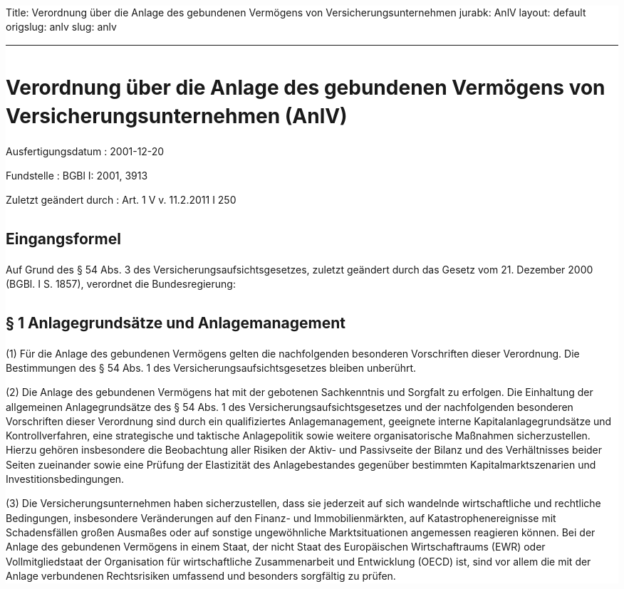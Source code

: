 Title: Verordnung über die Anlage des gebundenen Vermögens von Versicherungsunternehmen
jurabk: AnlV
layout: default
origslug: anlv
slug: anlv

---

# Verordnung über die Anlage des gebundenen Vermögens von Versicherungsunternehmen (AnlV)

Ausfertigungsdatum
:   2001-12-20

Fundstelle
:   BGBl I: 2001, 3913

Zuletzt geändert durch
:   Art. 1 V v. 11.2.2011 I 250


## Eingangsformel

Auf Grund des § 54 Abs. 3 des Versicherungsaufsichtsgesetzes, zuletzt
geändert durch das Gesetz vom 21. Dezember 2000 (BGBl. I S. 1857),
verordnet die Bundesregierung:


## § 1 Anlagegrundsätze und Anlagemanagement

(1) Für die Anlage des gebundenen Vermögens gelten die nachfolgenden
besonderen Vorschriften dieser Verordnung. Die Bestimmungen des § 54
Abs. 1 des Versicherungsaufsichtsgesetzes bleiben unberührt.

(2) Die Anlage des gebundenen Vermögens hat mit der gebotenen
Sachkenntnis und Sorgfalt zu erfolgen. Die Einhaltung der allgemeinen
Anlagegrundsätze des § 54 Abs. 1 des Versicherungsaufsichtsgesetzes
und der nachfolgenden besonderen Vorschriften dieser Verordnung sind
durch ein qualifiziertes Anlagemanagement, geeignete interne
Kapitalanlagegrundsätze und Kontrollverfahren, eine strategische und
taktische Anlagepolitik sowie weitere organisatorische Maßnahmen
sicherzustellen. Hierzu gehören insbesondere die Beobachtung aller
Risiken der Aktiv- und Passivseite der Bilanz und des Verhältnisses
beider Seiten zueinander sowie eine Prüfung der Elastizität des
Anlagebestandes gegenüber bestimmten Kapitalmarktszenarien und
Investitionsbedingungen.

(3) Die Versicherungsunternehmen haben sicherzustellen, dass sie
jederzeit auf sich wandelnde wirtschaftliche und rechtliche
Bedingungen, insbesondere Veränderungen auf den Finanz- und
Immobilienmärkten, auf Katastrophenereignisse mit Schadensfällen
großen Ausmaßes oder auf sonstige ungewöhnliche Marktsituationen
angemessen reagieren können. Bei der Anlage des gebundenen Vermögens
in einem Staat, der nicht Staat des Europäischen Wirtschaftraums (EWR)
oder Vollmitgliedstaat der Organisation für wirtschaftliche
Zusammenarbeit und Entwicklung (OECD) ist, sind vor allem die mit der
Anlage verbundenen Rechtsrisiken umfassend und besonders sorgfältig zu
prüfen.
